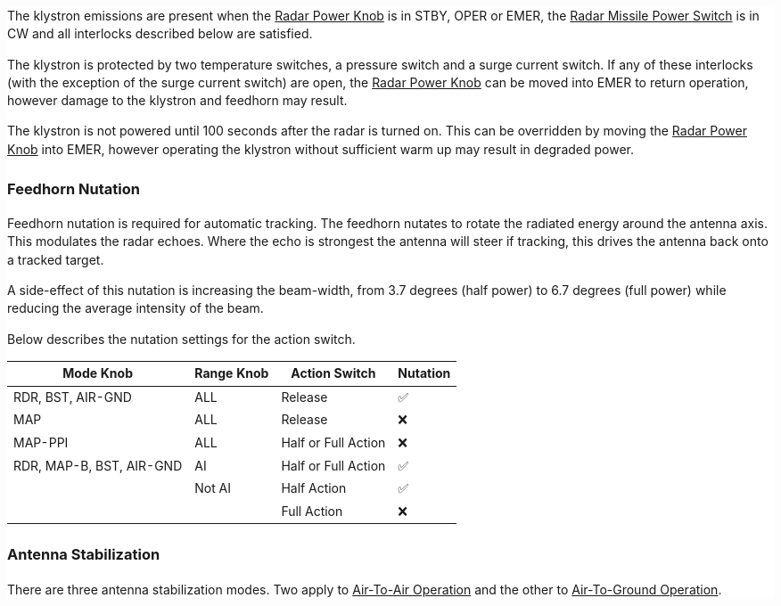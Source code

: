 The klystron emissions are present when the
[Radar Power Knob](interface.md#power) is in STBY, OPER or EMER, the
[Radar Missile Power Switch](../../cockpit/pilot/weapon_management.md#radar-missile-power-switch)
is in CW and all interlocks described below are satisfied.

The klystron is protected by two temperature switches, a pressure switch and a
surge current switch. If any of these interlocks (with the exception of the
surge current switch) are open, the [Radar Power Knob](interface.md#power) can be
moved into EMER to return operation, however damage to the klystron and feedhorn
may result.

The klystron is not powered until 100 seconds after the radar is turned on. This can be
overridden by moving the [Radar Power Knob](interface.md#power) into EMER,
however operating the klystron without sufficient warm up may result in degraded
power.

### Feedhorn Nutation

Feedhorn nutation is required for automatic tracking. The feedhorn nutates to
rotate the radiated energy around the antenna axis. This modulates the radar
echoes. Where the echo is strongest the antenna will steer if tracking, this
drives the antenna back onto a tracked target.

A side-effect of this nutation is increasing the beam-width, from 3.7 degrees
(half power) to 6.7 degrees (full power) while reducing the average intensity of
the beam.

Below describes the nutation settings for the action switch.

| Mode Knob                | Range Knob | Action Switch       | Nutation |
| ------------------------ | ---------- | ------------------- | -------- |
| RDR, BST, AIR-GND        | ALL        | Release             | ✅       |
| MAP                      | ALL        | Release             | ❌       |
| MAP-PPI                  | ALL        | Half or Full Action | ❌       |
| RDR, MAP-B, BST, AIR-GND | AI         | Half or Full Action | ✅       |
|                          | Not AI     | Half Action         | ✅       |
|                          |            | Full Action         | ❌       |

### Antenna Stabilization

There are three antenna stabilization modes. Two apply to
[Air-To-Air Operation](#air-to-air-operation) and the other to
[Air-To-Ground Operation](#air-to-ground-operation).
